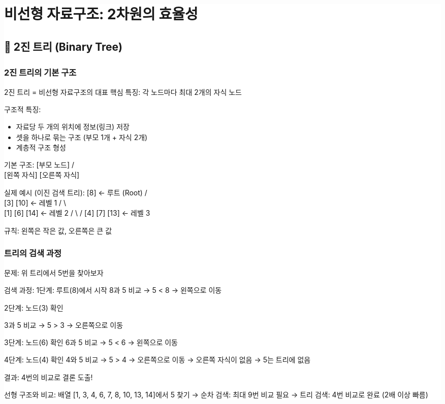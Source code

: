 # 비선형 자료구조: 2차원의 효율성

## 🌳 2진 트리 (Binary Tree)

### **2진 트리의 기본 구조**

2진 트리 = 비선형 자료구조의 대표
핵심 특징: 각 노드마다 최대 2개의 자식 노드

구조적 특징:

- 자료당 두 개의 위치에 정보(링크) 저장
- 셋을 하나로 묶는 구조 (부모 1개 + 자식 2개)
- 계층적 구조 형성

기본 구조:
[부모 노드]
/          \
[왼쪽 자식]    [오른쪽 자식]

실제 예시 (이진 검색 트리):
[8]          ← 루트 (Root)
/     \
[3]     [10]     ← 레벨 1
/  \       \
[1]  [6]    [14]    ← 레벨 2
/  \    /
[4]  [7] [13]     ← 레벨 3

규칙: 왼쪽은 작은 값, 오른쪽은 큰 값

### 트리의 검색 과정

문제: 위 트리에서 5번을 찾아보자

검색 과정:
1단계: 루트(8)에서 시작
8과 5 비교 → 5 < 8 → 왼쪽으로 이동

2단계: 노드(3) 확인

3과 5 비교 → 5 > 3 → 오른쪽으로 이동

3단계: 노드(6) 확인
6과 5 비교 → 5 < 6 → 왼쪽으로 이동

4단계: 노드(4) 확인
4와 5 비교 → 5 > 4 → 오른쪽으로 이동
→ 오른쪽 자식이 없음 → 5는 트리에 없음

결과: 4번의 비교로 결론 도출!

선형 구조와 비교:
배열 [1, 3, 4, 6, 7, 8, 10, 13, 14]에서 5 찾기
→ 순차 검색: 최대 9번 비교 필요
→ 트리 검색: 4번 비교로 완료 (2배 이상 빠름)
